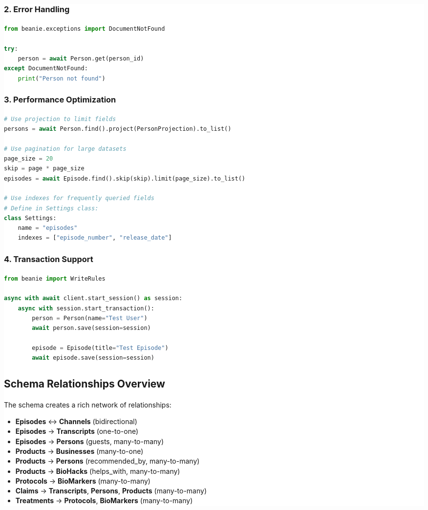 ### 2. Error Handling
```python
from beanie.exceptions import DocumentNotFound

try:
    person = await Person.get(person_id)
except DocumentNotFound:
    print("Person not found")
```

### 3. Performance Optimization
```python
# Use projection to limit fields
persons = await Person.find().project(PersonProjection).to_list()

# Use pagination for large datasets
page_size = 20
skip = page * page_size
episodes = await Episode.find().skip(skip).limit(page_size).to_list()

# Use indexes for frequently queried fields
# Define in Settings class:
class Settings:
    name = "episodes"
    indexes = ["episode_number", "release_date"]
```

### 4. Transaction Support
```python
from beanie import WriteRules

async with await client.start_session() as session:
    async with session.start_transaction():
        person = Person(name="Test User")
        await person.save(session=session)
        
        episode = Episode(title="Test Episode")
        await episode.save(session=session)
```

## Schema Relationships Overview

The schema creates a rich network of relationships:

- **Episodes** ↔ **Channels** (bidirectional)
- **Episodes** → **Transcripts** (one-to-one)
- **Episodes** → **Persons** (guests, many-to-many)
- **Products** → **Businesses** (many-to-one)
- **Products** → **Persons** (recommended_by, many-to-many)
- **Products** → **BioHacks** (helps_with, many-to-many)
- **Protocols** → **BioMarkers** (many-to-many)
- **Claims** → **Transcripts**, **Persons**, **Products** (many-to-many)
- **Treatments** → **Protocols**, **BioMarkers** (many-to-many)
